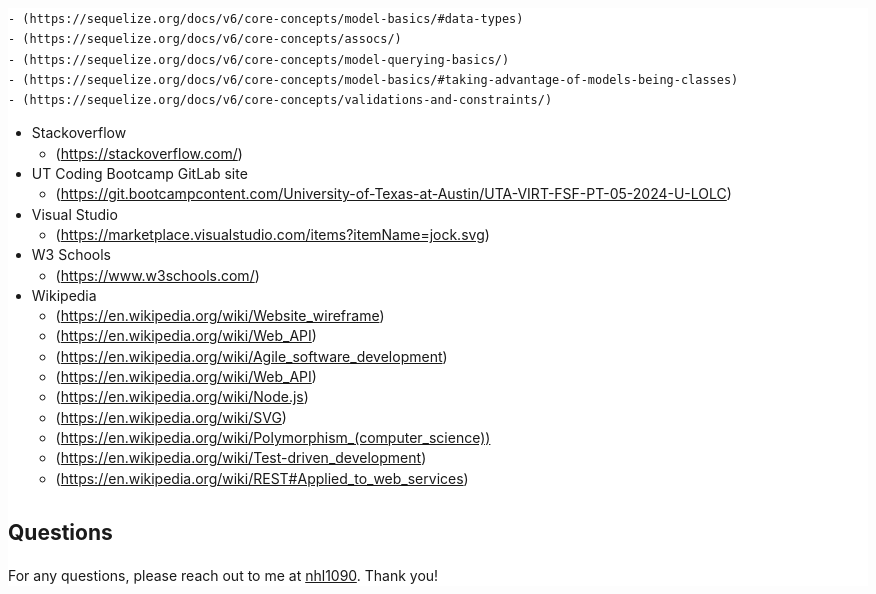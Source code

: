     - (https://sequelize.org/docs/v6/core-concepts/model-basics/#data-types)
    - (https://sequelize.org/docs/v6/core-concepts/assocs/)
    - (https://sequelize.org/docs/v6/core-concepts/model-querying-basics/)
    - (https://sequelize.org/docs/v6/core-concepts/model-basics/#taking-advantage-of-models-being-classes)
    - (https://sequelize.org/docs/v6/core-concepts/validations-and-constraints/)
- Stackoverflow
    - (https://stackoverflow.com/)
- UT Coding Bootcamp GitLab site
    - (https://git.bootcampcontent.com/University-of-Texas-at-Austin/UTA-VIRT-FSF-PT-05-2024-U-LOLC)
- Visual Studio
    - (https://marketplace.visualstudio.com/items?itemName=jock.svg)
- W3 Schools
    - (https://www.w3schools.com/)
- Wikipedia
    - (https://en.wikipedia.org/wiki/Website_wireframe)
    - (https://en.wikipedia.org/wiki/Web_API)
    - (https://en.wikipedia.org/wiki/Agile_software_development)
    - (https://en.wikipedia.org/wiki/Web_API)
    - (https://en.wikipedia.org/wiki/Node.js)
    - (https://en.wikipedia.org/wiki/SVG)
    - (https://en.wikipedia.org/wiki/Polymorphism_(computer_science))
    - (https://en.wikipedia.org/wiki/Test-driven_development)
    - (https://en.wikipedia.org/wiki/REST#Applied_to_web_services)


## Questions
For any questions, please reach out to me at [nhl1090](https://github.com/nhl1090). Thank you!